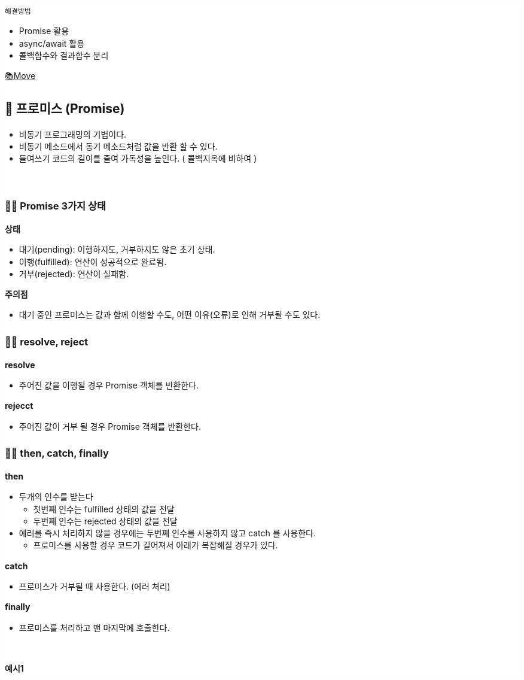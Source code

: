 `해결방법`

- Promise 활용
- async/await 활용
- 콜백함수와 결과함수 분리

[📚Move](<#📚카테고리-(Category)>)

## 📌 프로미스 (Promise)

- 비동기 프로그래밍의 기법이다.
- 비동기 메소드에서 동기 메소드처럼 값을 반환 할 수 있다.
- 들여쓰기 코드의 길이를 줄여 가독성을 높인다. ( 콜백지옥에 비하여 )

<br/>

### **🤷‍♂️ Promise 3가지 상태**

**상태**

- 대기(pending): 이행하지도, 거부하지도 않은 초기 상태.
- 이행(fulfilled): 연산이 성공적으로 완료됨.
- 거부(rejected): 연산이 실패함.

**주의점**

- 대기 중인 프로미스는 값과 함께 이행할 수도, 어떤 이유(오류)로 인해 거부될 수도 있다.

### 🤷‍♂️ resolve, reject

**resolve**

- 주어진 값을 이행될 경우 Promise 객체를 반환한다.

**rejecct**

- 주어진 값이 거부 될 경우 Promise 객체를 반환한다.

### 🤷‍♂️ then, catch, finally

**then**

- 두개의 인수를 받는다
  - 첫번째 인수는 fulfilled 상태의 값을 전달
  - 두번째 인수는 rejected 상태의 값을 전달
- 에러를 즉시 처리하지 않을 경우에는 두번째 인수를 사용하지 않고 catch 를 사용한다.
  - 프로미스를 사용할 경우 코드가 길어져서 아래가 복잡해질 경우가 있다.

**catch**

- 프로미스가 거부될 때 사용한다. (에러 처리)

**finally**

- 프로미스를 처리하고 맨 마지막에 호출한다.

<br/>

**예시1**
